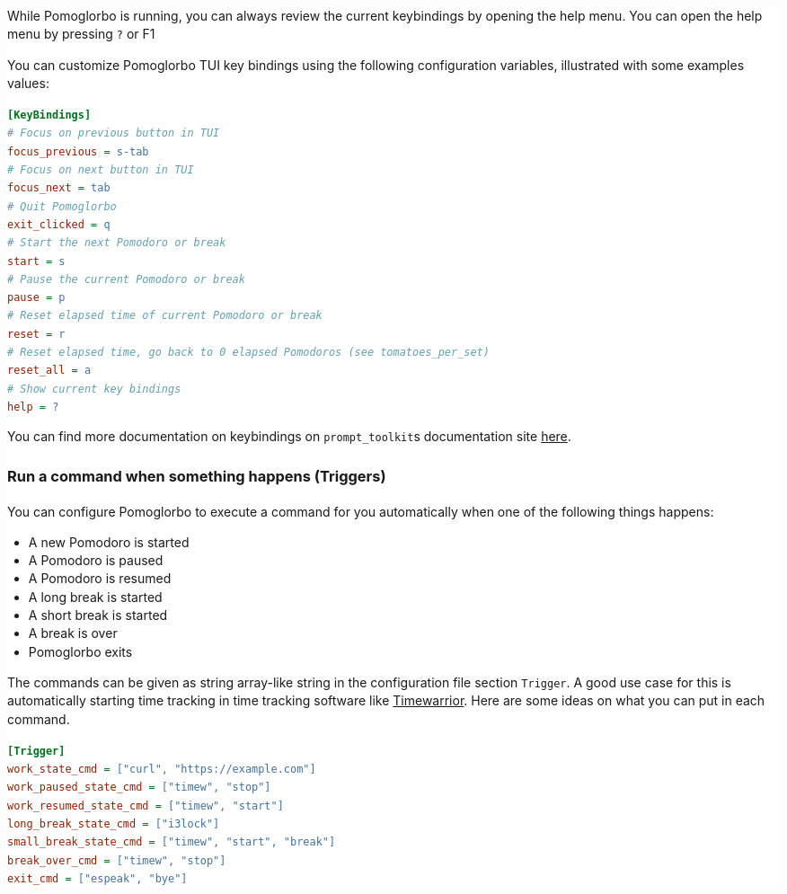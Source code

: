 While Pomoglorbo is running, you can always review the current keybindings
by opening the help menu. You can open the help menu by pressing `?` or F1

You can customize Pomoglorbo TUI key bindings using the following configuration
variables, illustrated with some examples values:

```ini
[KeyBindings]
# Focus on previous button in TUI
focus_previous = s-tab
# Focus on next button in TUI
focus_next = tab
# Quit Pomoglorbo
exit_clicked = q
# Start the next Pomodoro or break
start = s
# Pause the current Pomodoro or break
pause = p
# Reset elapsed time of current Pomodoro or break
reset = r
# Reset elapsed time, go back to 0 elapsed Pomodoros (see tomatoes_per_set)
reset_all = a
# Show current key bindings
help = ?
```

You can find more documentation on keybindings on `prompt_toolkit`s documentation
site
[here](https://python-prompt-toolkit.readthedocs.io/en/master/pages/advanced_topics/key_bindings.html#list-of-special-keys).

### Run a command when something happens (Triggers)

You can configure Pomoglorbo to execute a command for you automatically when
one of the following things happens:

- A new Pomodoro is started
- A Pomodoro is paused
- A Pomodoro is resumed
- A long break is started
- A short break is started
- A break is over
- Pomoglorbo exits

The commands can be given as string array-like string in the configuration file
section `Trigger`. A good use case for this is automatically starting time
tracking in time tracking software like
[Timewarrior](https://timewarrior.net/). Here are some ideas on what you can
put in each command.

```ini
[Trigger]
work_state_cmd = ["curl", "https://example.com"]
work_paused_state_cmd = ["timew", "stop"]
work_resumed_state_cmd = ["timew", "start"]
long_break_state_cmd = ["i3lock"]
small_break_state_cmd = ["timew", "start", "break"]
break_over_cmd = ["timew", "stop"]
exit_cmd = ["espeak", "bye"]
```
